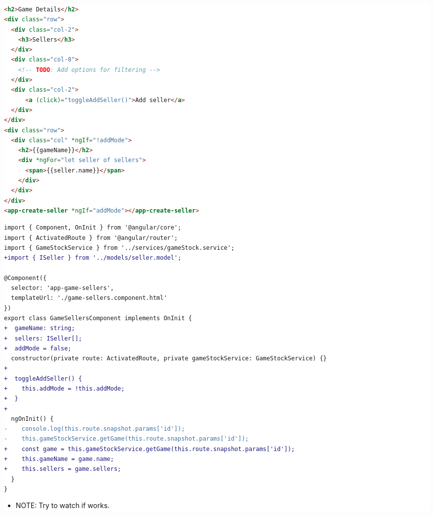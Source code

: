 ```html game-sellers.component.html
<h2>Game Details</h2>
<div class="row">
  <div class="col-2">
    <h3>Sellers</h3>
  </div>
  <div class="col-8">
    <!-- TODO: Add options for filtering -->
  </div>
  <div class="col-2">
      <a (click)="toggleAddSeller()">Add seller</a>
  </div>
</div>
<div class="row">
  <div class="col" *ngIf="!addMode">
    <h2>{{gameName}}</h2>
    <div *ngFor="let seller of sellers">
      <span>{{seller.name}}</span>
    </div>
  </div>
</div>
<app-create-seller *ngIf="addMode"></app-create-seller>
```


```diff game-sellers.component.ts
import { Component, OnInit } from '@angular/core';
import { ActivatedRoute } from '@angular/router';
import { GameStockService } from '../services/gameStock.service';
+import { ISeller } from '../models/seller.model';

@Component({
  selector: 'app-game-sellers',
  templateUrl: './game-sellers.component.html'
})
export class GameSellersComponent implements OnInit {
+  gameName: string;
+  sellers: ISeller[];
+  addMode = false;
  constructor(private route: ActivatedRoute, private gameStockService: GameStockService) {}
+
+  toggleAddSeller() {
+    this.addMode = !this.addMode;
+  }
+
  ngOnInit() {
-    console.log(this.route.snapshot.params['id']);
-    this.gameStockService.getGame(this.route.snapshot.params['id']);
+    const game = this.gameStockService.getGame(this.route.snapshot.params['id']);
+    this.gameName = game.name;
+    this.sellers = game.sellers;
  }
}

```
* NOTE: Try to watch if works.

